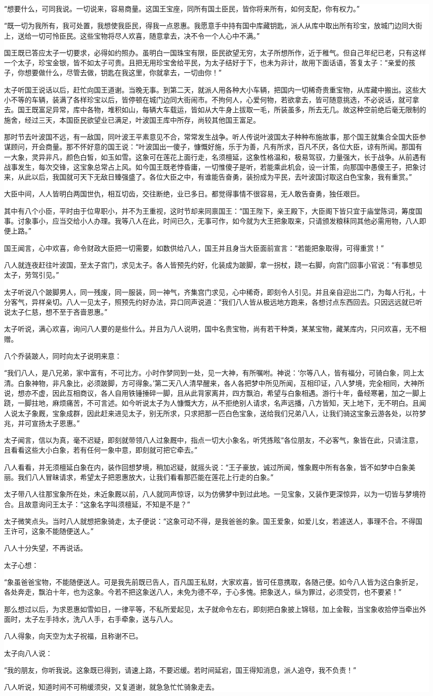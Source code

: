    “想要什么，可同我说。一切说来，容易商量。这国王宝座，同所有国土臣民，皆你将来所有，如何支配，你有权力。” 

   “既一切为我所有，我可处置，我想使我臣民，得我一点恩惠。我愿意手中持有国中库藏钥匙，派人从库中取出所有珍宝，放城门边同大街上，送给一切可怜臣民。这些宝物将尽人欢喜，随意拿去，决不令一个人心中不满。”

   国王既已答应太子一切要求，必得如约照办。虽明白一国珠宝有限，臣民欲望无穷，太子所想所作，近于稚气。但自己年纪已老，只有这样一个太子，珍宝金银，皆不如太子可贵。且把无用珍宝舍给平民，为太子结好于下，也未为非计，故用下面话语，答复太子：“亲爱的孩子，你想要做什么，尽管去做，钥匙在我这里，你就拿去，一切由你！”

   太子听国王说话以后，赶忙向国王道谢。当晚无事。到第二天，就派人用各种大小车辆，把国内一切稀奇贵重宝物，从库藏中搬出。这些大小不等的车辆，装满了各样珍宝以后，皆停顿在城门边同大街闹市。不拘何人，心爱何物，若欲拿去，皆可随意挑选，不必说话，就可拿去。国王既富足异常，库中各物，堆积如山，每辆大车载运，皆如从大牛身上拔取一毛，所装虽多，所去无几。故这种空前绝后毫无限制的施舍，经过三天，本国臣民欲望业已满足，叶波国王库中所存，尚较其他国王富足。

   那时节去叶波国不远，有一敌国，同叶波王平素意见不合，常常发生战争。听人传说叶波国太子种种布施故事，那个国王就集合全国大臣参谋顾问，开会商量。那不怀好意的国王说：“叶波国出一傻子，慷慨好施，乐于为善，凡有所求，百凡不厌，各位大臣，谅有所闻。那国有一大象，灵异非凡，颜色白皙，如玉如雪。这象可在莲花上面行走，名须檀延，这象性格温和，极易驾驭，力量强大，长于战争。从前遇有战事发生，每次交锋，这宝象总常占上风。如今国王既老悖昏庸，一切惟傻子是听，若能乘此机会，设一计策，向那国中愚傻王子，把象讨来，从此以后，我国就可天下无敌日臻强盛了。各位大臣之中，有谁能告奋勇，装扮成为平民，去叶波国讨取这白色宝象，我有重赏。”

   大臣中间，人人皆明白两国世仇，相互切齿，交往断绝，业已多日。都觉得事情不很容易，无人敢告奋勇，独任艰巨。 

   其中有八个小臣，平时由于位卑职小，并不为王重视，这时节却来同禀国王：“国王陛下，亲王殿下，大臣阁下皆只宜于庙堂陈词，筹度国事。讨象事小，应当交给小人办理。我等八人在此，时间已久，无事可作，如今就为大王把象取来，只请颁发粮秣同其他必需用物，八人即便上路。”

   国王闻言，心中欢喜，命令财政大臣把一切需要，如数供给八人，国王并且身当大臣面前宣言：“若能把象取得，可得重赏！” 

   八人就连夜赶往叶波国，至太子宫门，求见太子。各人皆预先约好，化装成为跛脚，拿一拐杖，跷一右脚，向宫门回事小官说：“有事想见太子，劳驾引见。” 

   太子听说八个跛脚男人，同一残废，同一服装，同一神气，齐集宫门求见，心中稀奇，即刻令人引见。并且亲自迎出二门，为每人行礼，十分客气，异样亲切。八人一见太子，照预先约好办法，异口同声说道：“我们八人皆从极远地方跑来，各想讨点东西回去。只因远远就已听说太子仁慈，想不至于吝啬恩惠。”

   太子听说，满心欢喜，询问八人要的是些什么。并且为八人说明，国中名贵宝物，尚有若干种类，某某宝物，藏某库内，只问欢喜，无不相赠。 

   八个乔装跛人，同时向太子说明来意： 

   “我们八人，是八兄弟，家中富有，不可比方。小时作梦同到一处，见一大神，有所嘱咐。神说：‘尔等八人，皆有福分，可骑白象，同上太清。白象神物，非凡象比，必须跛脚，方可得象。’第二天八人清早醒来，各人各把梦中所见所闻，互相印证，八人梦境，完全相同，大神所说，想亦不虚，因此互相商议，各人自用铁锤捶碎一脚，且从此背家离井，四方飘泊，希望与白象相遇。游行十年，备经寒暑，加之一脚上跷，一脚拄地，麻烦痛苦，不可言述。如今听说太子为人慷慨大方，从不拒绝别人请求，名声远播，八方皆知，天上地下，无不明白。且闻人说太子象厩，宝象成群，因此赶来进见太子，别无所求，只求把那一匹白色宝象，送给我们兄弟八人，让我们骑这宝象云游各处，以符梦兆，并可宣扬太子恩惠。”

   太子闻言，信以为真，毫不迟疑，即刻就带领八人过象厩中，指点一切大小象名，听凭拣眩“各位朋友，不必客气，象皆在此，只请注意，且看看这些大小白象，若有任何一象中意，即刻就可把它牵去。”

   八人看看，并无须檀延白象在内，装作回想梦境，稍加迟疑，就摇头说：“王子豪放，诚过所闻，惟象厩中所有各象，皆不如梦中白象美丽。我们八人冒昧请求，希望太子把恩惠放大，让我们看看那匹能在莲花上行走的白象。”

   太子带八人往那宝象所在处，未近象厩以前，八人就同声惊讶，以为仿佛梦中到过此地。一见宝象，又装作更深惊异，以为一切皆与梦境符合。且故意询问王太子：“这象名字叫须檀延，不知是不是？”

   太子微笑点头。当时八人就想把象骑走，太子便说：“这象可动不得，是我爸爸的象。国王爱象，如爱儿女，若遽送人，事理不合。不得国王许可，这象不能随便送人。”

   八人十分失望，不再说话。 

   太子心想： 

   “象虽爸爸宝物，不能随便送人。可是我先前既已告人，百凡国王私财，大家欢喜，皆可任意携取，各随己便。如今八人皆为这白象折足，各处奔走，飘泊十年，也为这象。今若不把这象送八人，未免为德不卒，于心多愧。把象送人，纵为罪过，必须受罚，也不要紧！”

   那么想过以后，为求恩惠如雪如日，一律平等，不私所爱起见，太子就命令左右，即刻把白象披上锦毯，加上金鞍，当宝象收拾停当牵出外面时，太子左手持水，洗八人手，右手牵象，送与八人。

   八人得象，向天空为太子祝福，且称谢不已。 

   太子向八人说： 

   “我的朋友，你听我说。这象既已得到，请速上路，不要迟缓。若时间延宕，国王得知消息，派人追夺，我不负责！” 

   八人听说，知道时间不可稍缓须臾，又复道谢，就急急忙忙骑象走去。 
